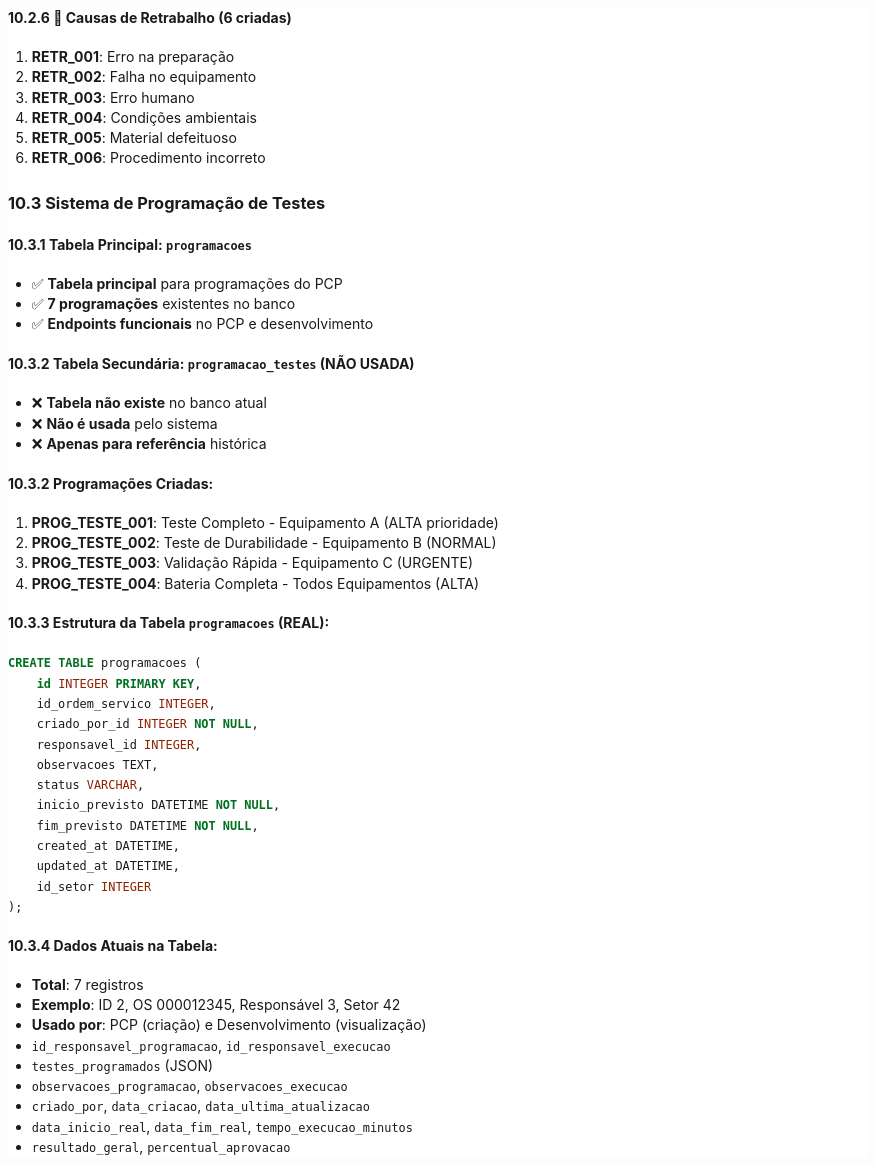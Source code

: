 #### **10.2.6 🔄 Causas de Retrabalho (6 criadas)**
1. **RETR_001**: Erro na preparação
2. **RETR_002**: Falha no equipamento
3. **RETR_003**: Erro humano
4. **RETR_004**: Condições ambientais
5. **RETR_005**: Material defeituoso
6. **RETR_006**: Procedimento incorreto

### 10.3 Sistema de Programação de Testes

#### **10.3.1 Tabela Principal: `programacoes`**
- ✅ **Tabela principal** para programações do PCP
- ✅ **7 programações** existentes no banco
- ✅ **Endpoints funcionais** no PCP e desenvolvimento

#### **10.3.2 Tabela Secundária: `programacao_testes`** (NÃO USADA)
- ❌ **Tabela não existe** no banco atual
- ❌ **Não é usada** pelo sistema
- ❌ **Apenas para referência** histórica

#### **10.3.2 Programações Criadas:**
1. **PROG_TESTE_001**: Teste Completo - Equipamento A (ALTA prioridade)
2. **PROG_TESTE_002**: Teste de Durabilidade - Equipamento B (NORMAL)
3. **PROG_TESTE_003**: Validação Rápida - Equipamento C (URGENTE)
4. **PROG_TESTE_004**: Bateria Completa - Todos Equipamentos (ALTA)

#### **10.3.3 Estrutura da Tabela `programacoes` (REAL):**
```sql
CREATE TABLE programacoes (
    id INTEGER PRIMARY KEY,
    id_ordem_servico INTEGER,
    criado_por_id INTEGER NOT NULL,
    responsavel_id INTEGER,
    observacoes TEXT,
    status VARCHAR,
    inicio_previsto DATETIME NOT NULL,
    fim_previsto DATETIME NOT NULL,
    created_at DATETIME,
    updated_at DATETIME,
    id_setor INTEGER
);
```

#### **10.3.4 Dados Atuais na Tabela:**
- **Total**: 7 registros
- **Exemplo**: ID 2, OS 000012345, Responsável 3, Setor 42
- **Usado por**: PCP (criação) e Desenvolvimento (visualização)
- `id_responsavel_programacao`, `id_responsavel_execucao`
- `testes_programados` (JSON)
- `observacoes_programacao`, `observacoes_execucao`
- `criado_por`, `data_criacao`, `data_ultima_atualizacao`
- `data_inicio_real`, `data_fim_real`, `tempo_execucao_minutos`
- `resultado_geral`, `percentual_aprovacao`

